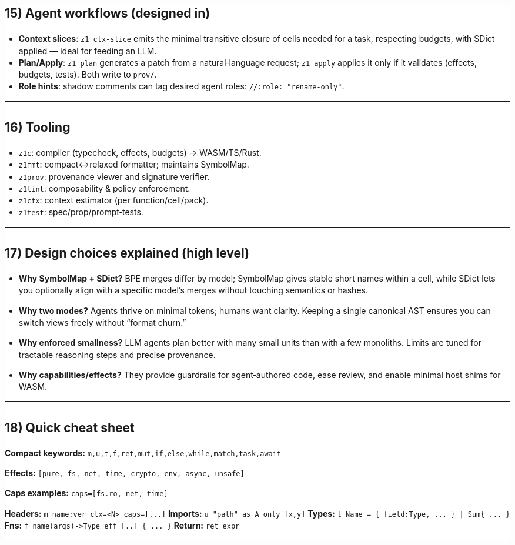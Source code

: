 
## 15) Agent workflows (designed in)

* **Context slices**: `z1 ctx-slice` emits the minimal transitive closure of cells needed for a task, respecting budgets, with SDict applied — ideal for feeding an LLM.
* **Plan/Apply**: `z1 plan` generates a patch from a natural‑language request; `z1 apply` applies it only if it validates (effects, budgets, tests). Both write to `prov/`.
* **Role hints**: shadow comments can tag desired agent roles: `//:role: "rename-only"`.

---

## 16) Tooling

* `z1c`: compiler (typecheck, effects, budgets) → WASM/TS/Rust.
* `z1fmt`: compact↔relaxed formatter; maintains SymbolMap.
* `z1prov`: provenance viewer and signature verifier.
* `z1lint`: composability & policy enforcement.
* `z1ctx`: context estimator (per function/cell/pack).
* `z1test`: spec/prop/prompt‑tests.

---

## 17) Design choices explained (high level)

* **Why SymbolMap + SDict?**
  BPE merges differ by model; SymbolMap gives stable short names within a cell, while SDict lets you optionally align with a specific model’s merges without touching semantics or hashes.

* **Why two modes?**
  Agents thrive on minimal tokens; humans want clarity. Keeping a single canonical AST ensures you can switch views freely without “format churn.”

* **Why enforced smallness?**
  LLM agents plan better with many small units than with a few monoliths. Limits are tuned for tractable reasoning steps and precise provenance.

* **Why capabilities/effects?**
  They provide guardrails for agent‑authored code, ease review, and enable minimal host shims for WASM.

---

## 18) Quick cheat sheet

**Compact keywords:** `m,u,t,f,ret,mut,if,else,while,match,task,await`

**Effects:** `[pure, fs, net, time, crypto, env, async, unsafe]`

**Caps examples:** `caps=[fs.ro, net, time]`

**Headers:** `m name:ver ctx=<N> caps=[...]`
**Imports:** `u "path" as A only [x,y]`
**Types:** `t Name = { field:Type, ... } | Sum{ ... }`
**Fns:** `f name(args)->Type eff [..] { ... }`
**Return:** `ret expr`

---